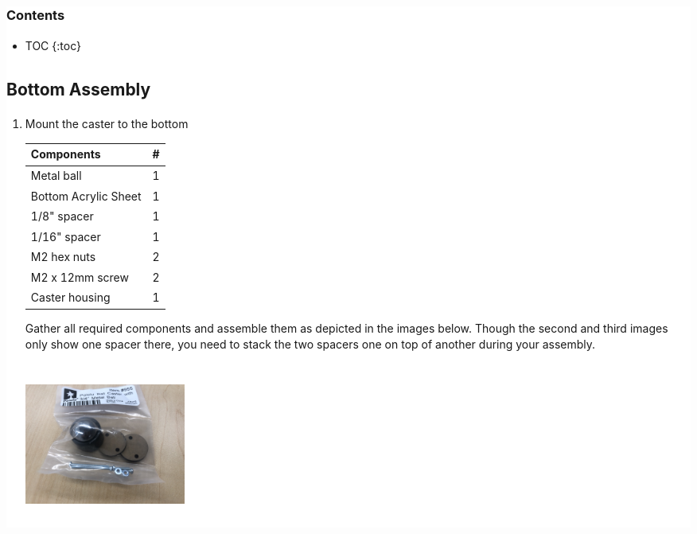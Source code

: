 ### Contents
* TOC
{:toc}

## Bottom Assembly
1. Mount the caster to the bottom

    | Components               |# | 
    |:-----------------------  |:-|
    | Metal ball               |1 |
    | Bottom Acrylic Sheet     |1 |
    | 1/8" spacer              |1 |
    | 1/16" spacer             |1 |
    | M2 hex nuts              |2 |
    | M2 x 12mm screw          |2 | 
    | Caster housing           |1 |

    Gather all required components and assemble them as depicted in the images below. Though the second and third images only show one spacer there, you need to stack the two spacers one on top of another during your assembly.

    <div class="popup-gallery">
        <a href="/assets/images/assembly/bottomPlate/caster1_1.jpg" title="Mount caster 1"><img src="/assets/images/assembly/bottomPlate/caster1_1.jpg" width="200" height="200"></a>